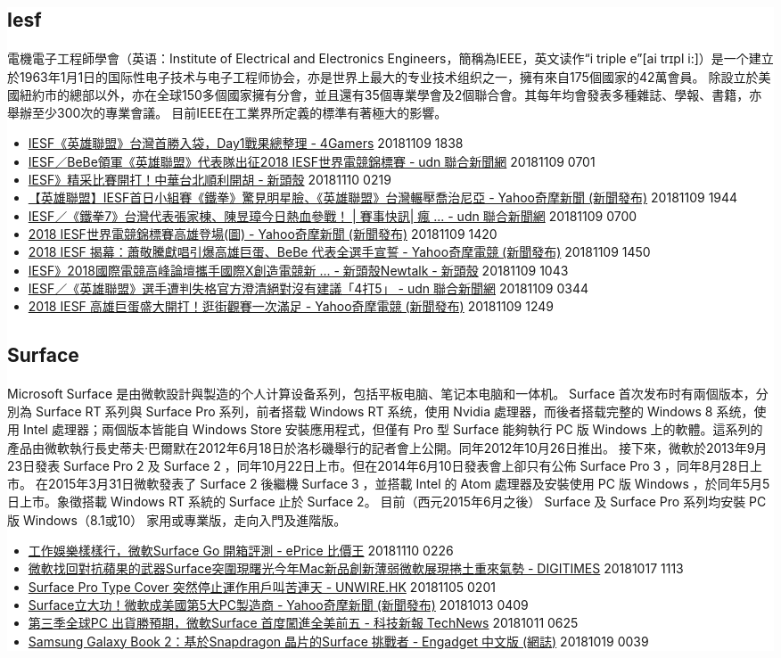 ## Iesf

電機電子工程師學會（英语：Institute of Electrical and Electronics Engineers，簡稱為IEEE，英文读作“i triple e”[ai trɪpl i:]）是一个建立於1963年1月1日的国际性电子技术与电子工程师协会，亦是世界上最大的专业技术组织之一，擁有來自175個國家的42萬會員。
除設立於美國紐約市的總部以外，亦在全球150多個國家擁有分會，並且還有35個專業學會及2個聯合會。其每年均會發表多種雜誌、學報、書籍，亦舉辦至少300次的專業會議。
目前IEEE在工業界所定義的標準有著極大的影響。
- [IESF《英雄聯盟》台灣首勝入袋，Day1戰果總整理 - 4Gamers](https://www.4gamers.com.tw/news/detail/37025/2018-10th-iesf-day1-results "IESF《英雄聯盟》台灣首勝入袋，Day1戰果總整理 - 4Gamers") 20181109 1838
- [IESF／BeBe領軍《英雄聯盟》代表隊出征2018 IESF世界電競錦標賽 - udn 聯合新聞網](https://game.udn.com/game/story/10445/3470993 "IESF／BeBe領軍《英雄聯盟》代表隊出征2018 IESF世界電競錦標賽 - udn 聯合新聞網") 20181109 0701
- [IESF》精采比賽開打！中華台北順利開胡 - 新頭殼](https://newtalk.tw/news/view/2018-11-10/164829 "IESF》精采比賽開打！中華台北順利開胡 - 新頭殼") 20181110 0219
- [【英雄聯盟】IESF首日小組賽《鐵拳》驚見明星臉、《英雄聯盟》台灣輾壓喬治尼亞 - Yahoo奇摩新聞 (新聞發布)](https://tw.news.yahoo.com/%E8%8B%B1%E9%9B%84%E8%81%AF%E7%9B%9F-iesf%E9%A6%96%E6%97%A5%E5%B0%8F%E7%B5%84%E8%B3%BD-%E9%90%B5%E6%8B%B3-%E9%A9%9A%E8%A6%8B%E6%98%8E%E6%98%9F%E8%87%89-%E8%8B%B1%E9%9B%84%E8%81%AF%E7%9B%9F-183400573.html "【英雄聯盟】IESF首日小組賽《鐵拳》驚見明星臉、《英雄聯盟》台灣輾壓喬治尼亞 - Yahoo奇摩新聞 (新聞發布)") 20181109 1944
- [IESF／《鐵拳7》台灣代表張家棟、陳昱璋今日熱血參戰！ | 賽事快訊| 瘋 ... - udn 聯合新聞網](https://game.udn.com/game/story/10445/3470992 "IESF／《鐵拳7》台灣代表張家棟、陳昱璋今日熱血參戰！ | 賽事快訊| 瘋 ... - udn 聯合新聞網") 20181109 0700
- [2018 IESF世界電競錦標賽高雄登場(圖) - Yahoo奇摩新聞 (新聞發布)](https://tw.news.yahoo.com/2018-iesf%E4%B8%96%E7%95%8C%E9%9B%BB%E7%AB%B6%E9%8C%A6%E6%A8%99%E8%B3%BD%E9%AB%98%E9%9B%84%E7%99%BB%E5%A0%B4-%E5%9C%96-135157805.html "2018 IESF世界電競錦標賽高雄登場(圖) - Yahoo奇摩新聞 (新聞發布)") 20181109 1420
- [2018 IESF 揭幕：蕭敬騰獻唱引爆高雄巨蛋、BeBe 代表全選手宣誓 - Yahoo奇摩電競 (新聞發布)](https://tw.esports.yahoo.com/2018-iesf-%E6%AD%A3%E5%BC%8F%E6%8F%AD%E5%B9%95%EF%BC%81%E8%95%AD%E6%95%AC%E9%A8%B0%E7%8D%BB%E5%94%B1%E5%BC%95%E7%88%86%E9%AB%98%E9%9B%84%E5%B7%A8%E8%9B%8B-132954604.html "2018 IESF 揭幕：蕭敬騰獻唱引爆高雄巨蛋、BeBe 代表全選手宣誓 - Yahoo奇摩電競 (新聞發布)") 20181109 1450
- [IESF》2018國際電競高峰論壇攜手國際X創造電競新 ... - 新頭殼Newtalk - 新頭殼](https://newtalk.tw/news/view/2018-11-09/164627 "IESF》2018國際電競高峰論壇攜手國際X創造電競新 ... - 新頭殼Newtalk - 新頭殼") 20181109 1043
- [IESF／《英雄聯盟》選手遭判失格官方澄清絕對沒有建議「4打5」 - udn 聯合新聞網](https://game.udn.com/game/story/10445/3470388 "IESF／《英雄聯盟》選手遭判失格官方澄清絕對沒有建議「4打5」 - udn 聯合新聞網") 20181109 0344
- [2018 IESF 高雄巨蛋盛大開打！逛街觀賽一次滿足 - Yahoo奇摩電競 (新聞發布)](https://tw.esports.yahoo.com/iesf%E7%9B%9B%E5%A4%A7%E9%96%8B%E6%89%93%EF%BC%81%E9%80%9B%E8%A1%97%E7%9C%8B%E6%AF%94%E8%B3%BD%E4%B8%80%E6%AC%A1%E6%BB%BF%E8%B6%B3-124918037.html "2018 IESF 高雄巨蛋盛大開打！逛街觀賽一次滿足 - Yahoo奇摩電競 (新聞發布)") 20181109 1249

## Surface

Microsoft Surface 是由微軟設計與製造的个人计算设备系列，包括平板电脑、笔记本电脑和一体机。 Surface 首次发布时有兩個版本，分別為 Surface RT 系列與 Surface Pro 系列，前者搭载 Windows RT 系统，使用 Nvidia 處理器，而後者搭载完整的 Windows 8 系统，使用 Intel 處理器；兩個版本皆能自 Windows Store 安裝應用程式，但僅有 Pro 型 Surface 能夠執行 PC 版 Windows 上的軟體。這系列的產品由微軟執行長史蒂夫·巴爾默在2012年6月18日於洛杉磯舉行的記者會上公開。同年2012年10月26日推出。
接下來，微軟於2013年9月23日發表 Surface Pro 2 及 Surface 2 ，同年10月22日上市。但在2014年6月10日發表會上卻只有公佈 Surface Pro 3 ，同年8月28日上市。
在2015年3月31日微軟發表了 Surface 2 後繼機 Surface 3 ，並搭載 Intel 的 Atom 處理器及安裝使用 PC 版 Windows ，於同年5月5日上市。象徵搭載 Windows RT 系統的 Surface 止於 Surface 2。
目前（西元2015年6月之後） Surface 及 Surface Pro 系列均安裝 PC 版 Windows（8.1或10） 家用或專業版，走向入門及進階版。
- [工作娛樂樣樣行，微軟Surface Go 開箱評測 - ePrice 比價王](https://www.eprice.com.tw/pad/talk/4493/5155762/1/ "工作娛樂樣樣行，微軟Surface Go 開箱評測 - ePrice 比價王") 20181110 0226
- [微軟找回對抗蘋果的武器Surface突圍現曙光今年Mac新品創新薄弱微軟展現捲土重來氣勢 - DIGITIMES](https://www.digitimes.com.tw/tech/dt/n/shwnws.asp?CnlID=1&id=0000543944_C4DLA94H30DAST5W8MODQ "微軟找回對抗蘋果的武器Surface突圍現曙光今年Mac新品創新薄弱微軟展現捲土重來氣勢 - DIGITIMES") 20181017 1113
- [Surface Pro Type Cover 突然停止運作用戶叫苦連天 - UNWIRE.HK](https://unwire.hk/2018/11/05/widespread-issue-breaks-down-microsoft-surface-pro-type-cover/notebook/ipad-parts/ "Surface Pro Type Cover 突然停止運作用戶叫苦連天 - UNWIRE.HK") 20181105 0201
- [Surface立大功！微軟成美國第5大PC製造商 - Yahoo奇摩新聞 (新聞發布)](https://tw.news.yahoo.com/surface%E7%AB%8B%E5%A4%A7%E5%8A%9F-%E5%BE%AE%E8%BB%9F%E6%88%90%E7%BE%8E%E5%9C%8B%E7%AC%AC5%E5%A4%A7pc%E8%A3%BD%E9%80%A0%E5%95%86-040038863.html "Surface立大功！微軟成美國第5大PC製造商 - Yahoo奇摩新聞 (新聞發布)") 20181013 0409
- [第三季全球PC 出貨勝預期，微軟Surface 首度闖進全美前五 - 科技新報 TechNews](https://finance.technews.tw/2018/10/11/microsoft-surface-first-time-us-pc-shipments-top-five/ "第三季全球PC 出貨勝預期，微軟Surface 首度闖進全美前五 - 科技新報 TechNews") 20181011 0625
- [Samsung Galaxy Book 2：基於Snapdragon 晶片的Surface 挑戰者 - Engadget 中文版 (網誌)](https://chinese.engadget.com/2018/10/18/samsung-galaxy-book2-hands-on/ "Samsung Galaxy Book 2：基於Snapdragon 晶片的Surface 挑戰者 - Engadget 中文版 (網誌)") 20181019 0039